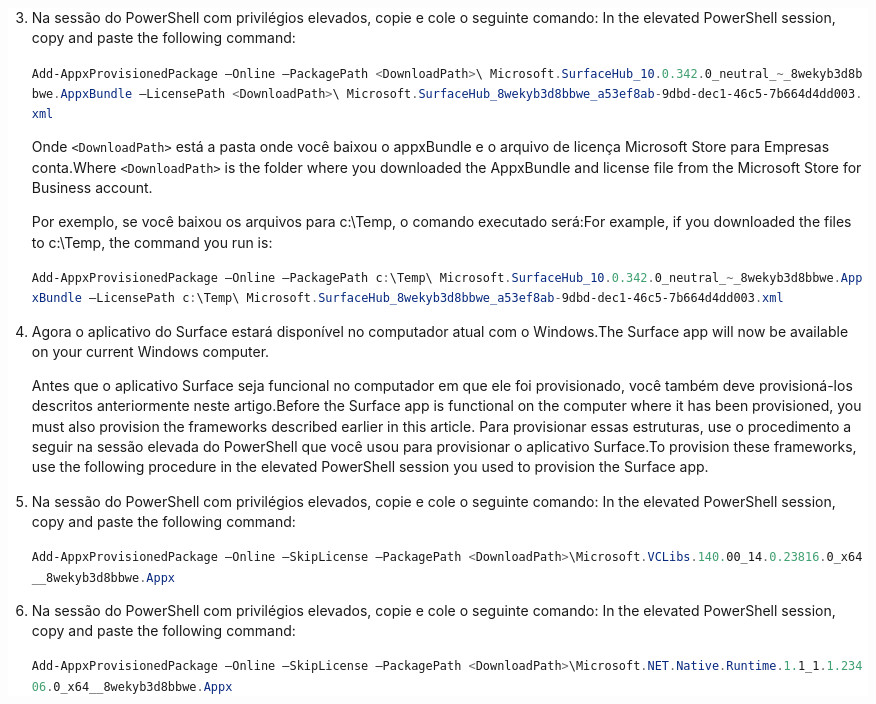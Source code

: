3. <span data-ttu-id="5d13e-202">Na sessão do PowerShell com privilégios elevados, copie e cole o seguinte comando: </span><span class="sxs-lookup"><span data-stu-id="5d13e-202">In the elevated PowerShell session, copy and paste the following command:</span></span>

    ```powershell
    Add-AppxProvisionedPackage –Online –PackagePath <DownloadPath>\ Microsoft.SurfaceHub_10.0.342.0_neutral_~_8wekyb3d8bbwe.AppxBundle –LicensePath <DownloadPath>\ Microsoft.SurfaceHub_8wekyb3d8bbwe_a53ef8ab-9dbd-dec1-46c5-7b664d4dd003.xml
    ```

    <span data-ttu-id="5d13e-203">Onde `<DownloadPath>` está a pasta onde você baixou o appxBundle e o arquivo de licença Microsoft Store para Empresas conta.</span><span class="sxs-lookup"><span data-stu-id="5d13e-203">Where `<DownloadPath>` is the folder where you downloaded the AppxBundle and license file from the Microsoft Store for Business account.</span></span>

    <span data-ttu-id="5d13e-204">Por exemplo, se você baixou os arquivos para c:\Temp, o comando executado será:</span><span class="sxs-lookup"><span data-stu-id="5d13e-204">For example, if you downloaded the files to c:\Temp, the command you run is:</span></span>
    
    ```powershell
    Add-AppxProvisionedPackage –Online –PackagePath c:\Temp\ Microsoft.SurfaceHub_10.0.342.0_neutral_~_8wekyb3d8bbwe.AppxBundle –LicensePath c:\Temp\ Microsoft.SurfaceHub_8wekyb3d8bbwe_a53ef8ab-9dbd-dec1-46c5-7b664d4dd003.xml
    ```

4. <span data-ttu-id="5d13e-205">Agora o aplicativo do Surface estará disponível no computador atual com o Windows.</span><span class="sxs-lookup"><span data-stu-id="5d13e-205">The Surface app will now be available on your current Windows computer.</span></span> 

   <span data-ttu-id="5d13e-206">Antes que o aplicativo Surface seja funcional no computador em que ele foi provisionado, você também deve provisioná-los descritos anteriormente neste artigo.</span><span class="sxs-lookup"><span data-stu-id="5d13e-206">Before the Surface app is functional on the computer where it has been provisioned, you must also provision the frameworks described earlier in this article.</span></span> <span data-ttu-id="5d13e-207">Para provisionar essas estruturas, use o procedimento a seguir na sessão elevada do PowerShell que você usou para provisionar o aplicativo Surface.</span><span class="sxs-lookup"><span data-stu-id="5d13e-207">To provision these frameworks, use the following procedure in the elevated PowerShell session you used to provision the Surface app.</span></span>

5. <span data-ttu-id="5d13e-208">Na sessão do PowerShell com privilégios elevados, copie e cole o seguinte comando: </span><span class="sxs-lookup"><span data-stu-id="5d13e-208">In the elevated PowerShell session, copy and paste the following command:</span></span>

   ```powershell
   Add-AppxProvisionedPackage –Online –SkipLicense –PackagePath <DownloadPath>\Microsoft.VCLibs.140.00_14.0.23816.0_x64__8wekyb3d8bbwe.Appx
   ```
   
6. <span data-ttu-id="5d13e-209">Na sessão do PowerShell com privilégios elevados, copie e cole o seguinte comando: </span><span class="sxs-lookup"><span data-stu-id="5d13e-209">In the elevated PowerShell session, copy and paste the following command:</span></span>

   ```powershell
   Add-AppxProvisionedPackage –Online –SkipLicense –PackagePath <DownloadPath>\Microsoft.NET.Native.Runtime.1.1_1.1.23406.0_x64__8wekyb3d8bbwe.Appx
   ```
